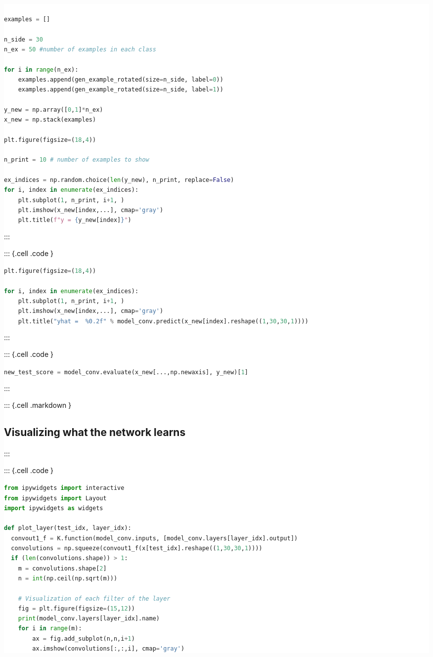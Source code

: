 ```python

examples = []

n_side = 30
n_ex = 50 #number of examples in each class

for i in range(n_ex):
    examples.append(gen_example_rotated(size=n_side, label=0))
    examples.append(gen_example_rotated(size=n_side, label=1))
    
y_new = np.array([0,1]*n_ex)
x_new = np.stack(examples)

plt.figure(figsize=(18,4))

n_print = 10 # number of examples to show

ex_indices = np.random.choice(len(y_new), n_print, replace=False)
for i, index in enumerate(ex_indices):
    plt.subplot(1, n_print, i+1, )
    plt.imshow(x_new[index,...], cmap='gray')
    plt.title(f"y = {y_new[index]}")
```
:::

::: {.cell .code }
```python
plt.figure(figsize=(18,4))

for i, index in enumerate(ex_indices):
    plt.subplot(1, n_print, i+1, )
    plt.imshow(x_new[index,...], cmap='gray')
    plt.title("yhat =  %0.2f" % model_conv.predict(x_new[index].reshape((1,30,30,1))))
```
:::

::: {.cell .code }
```python
new_test_score = model_conv.evaluate(x_new[...,np.newaxis], y_new)[1]
```
:::

::: {.cell .markdown }
## Visualizing what the network learns
:::

::: {.cell .code }
```python
from ipywidgets import interactive
from ipywidgets import Layout
import ipywidgets as widgets

def plot_layer(test_idx, layer_idx):
  convout1_f = K.function(model_conv.inputs, [model_conv.layers[layer_idx].output])
  convolutions = np.squeeze(convout1_f(x[test_idx].reshape((1,30,30,1))))
  if (len(convolutions.shape)) > 1:
    m = convolutions.shape[2]
    n = int(np.ceil(np.sqrt(m)))

    # Visualization of each filter of the layer
    fig = plt.figure(figsize=(15,12))
    print(model_conv.layers[layer_idx].name)
    for i in range(m):
        ax = fig.add_subplot(n,n,i+1)
        ax.imshow(convolutions[:,:,i], cmap='gray')
```